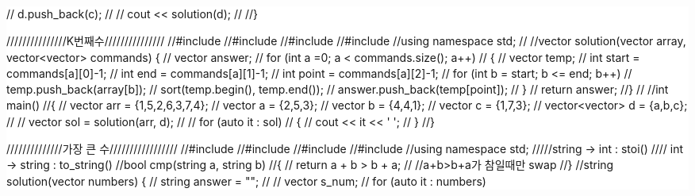 //    d.push_back(c);
//
//    cout << solution(d);
//
//}

///////////////K번째수///////////////
//#include <string>
//#include <vector>
//#include <iostream>
//#include <algorithm>
//using namespace std;
//
//vector<int> solution(vector<int> array, vector<vector<int>> commands) {
//    vector<int> answer;
//    for (int a =0; a < commands.size(); a++)
//    {
//        vector <int> temp;
//        int start = commands[a][0]-1;
//        int end = commands[a][1]-1;
//        int point = commands[a][2]-1;
//        for (int b = start; b <= end; b++)
//            temp.push_back(array[b]);
//        sort(temp.begin(), temp.end());
//        answer.push_back(temp[point]);
//    }
//    return answer;
//}
//
//int main()
//{
//    vector<int> arr = {1,5,2,6,3,7,4};
//    vector <int> a = {2,5,3};
//    vector <int> b = {4,4,1};
//    vector <int> c = {1,7,3};
//    vector<vector<int>> d = {a,b,c};
// 
//    vector <int> sol = solution(arr, d);
//
//    for (auto it : sol)
//    {
//        cout << it << ' ';
//    }
//}



//////////////가장 큰 수/////////////////
//#include <string>
//#include <vector>
//#include <iostream>
//#include <algorithm>
//using namespace std;
/////string -> int  : stoi()
//// int -> string  : to_string()
//bool cmp(string a, string b)
//{
//    return a + b > b + a;
//    //a+b>b+a가 참일때만 swap
//}
//string solution(vector<int> numbers) {
//    string answer = "";
//
//    vector<string> s_num;
//    for (auto it : numbers)